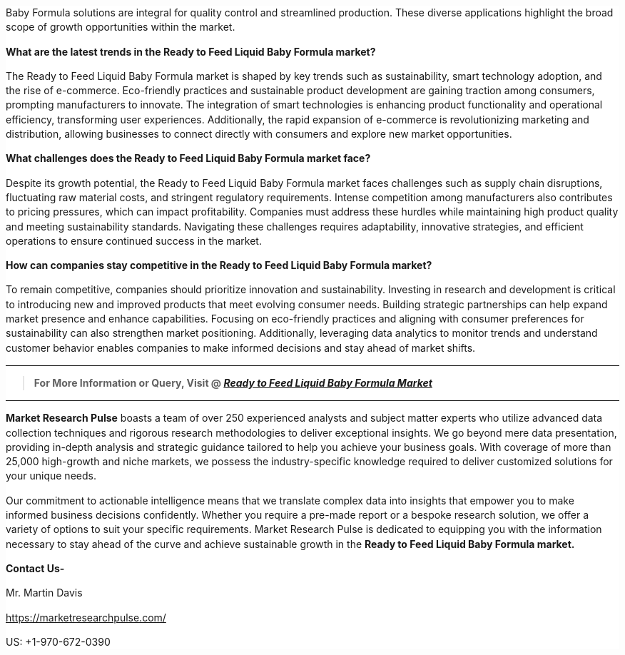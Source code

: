 Baby Formula solutions are integral for quality control and streamlined production. These diverse applications highlight the broad scope of growth opportunities within the market.</p><p><strong>What are the latest trends in the Ready to Feed Liquid Baby Formula market?</strong></p><p>The Ready to Feed Liquid Baby Formula market is shaped by key trends such as sustainability, smart technology adoption, and the rise of e-commerce. Eco-friendly practices and sustainable product development are gaining traction among consumers, prompting manufacturers to innovate. The integration of smart technologies is enhancing product functionality and operational efficiency, transforming user experiences. Additionally, the rapid expansion of e-commerce is revolutionizing marketing and distribution, allowing businesses to connect directly with consumers and explore new market opportunities.</p><p><strong>What challenges does the Ready to Feed Liquid Baby Formula market face?</strong></p><p>Despite its growth potential, the Ready to Feed Liquid Baby Formula market faces challenges such as supply chain disruptions, fluctuating raw material costs, and stringent regulatory requirements. Intense competition among manufacturers also contributes to pricing pressures, which can impact profitability. Companies must address these hurdles while maintaining high product quality and meeting sustainability standards. Navigating these challenges requires adaptability, innovative strategies, and efficient operations to ensure continued success in the market.</p><p><strong>How can companies stay competitive in the Ready to Feed Liquid Baby Formula market?</strong></p><p>To remain competitive, companies should prioritize innovation and sustainability. Investing in research and development is critical to introducing new and improved products that meet evolving consumer needs. Building strategic partnerships can help expand market presence and enhance capabilities. Focusing on eco-friendly practices and aligning with consumer preferences for sustainability can also strengthen market positioning. Additionally, leveraging data analytics to monitor trends and understand customer behavior enables companies to make informed decisions and stay ahead of market shifts.</p><hr /><blockquote><p><strong>For More Information or Query, Visit @&nbsp;<em><a href="https://marketresearchpulse.com/report/15587/ready-to-feed-liquid-baby-formula-market?utm_source=Linkedin&utm_medium=025">Ready to Feed Liquid Baby Formula Market</a></em></strong></p></blockquote><hr /><p><strong>Market Research Pulse</strong> boasts a team of over 250 experienced analysts and subject matter experts who utilize advanced data collection techniques and rigorous research methodologies to deliver exceptional insights. We go beyond mere data presentation, providing in-depth analysis and strategic guidance tailored to help you achieve your business goals. With coverage of more than 25,000 high-growth and niche markets, we possess the industry-specific knowledge required to deliver customized solutions for your unique needs.</p><p>Our commitment to actionable intelligence means that we translate complex data into insights that empower you to make informed business decisions confidently. Whether you require a pre-made report or a bespoke research solution, we offer a variety of options to suit your specific requirements. Market Research Pulse is dedicated to equipping you with the information necessary to stay ahead of the curve and achieve sustainable growth in the <strong>Ready to Feed Liquid Baby Formula market.</strong></p><p><strong>Contact Us-</strong></p><p>Mr. Martin Davis</p><p>https://marketresearchpulse.com/</p><p>US: +1-970-672-0390</p>